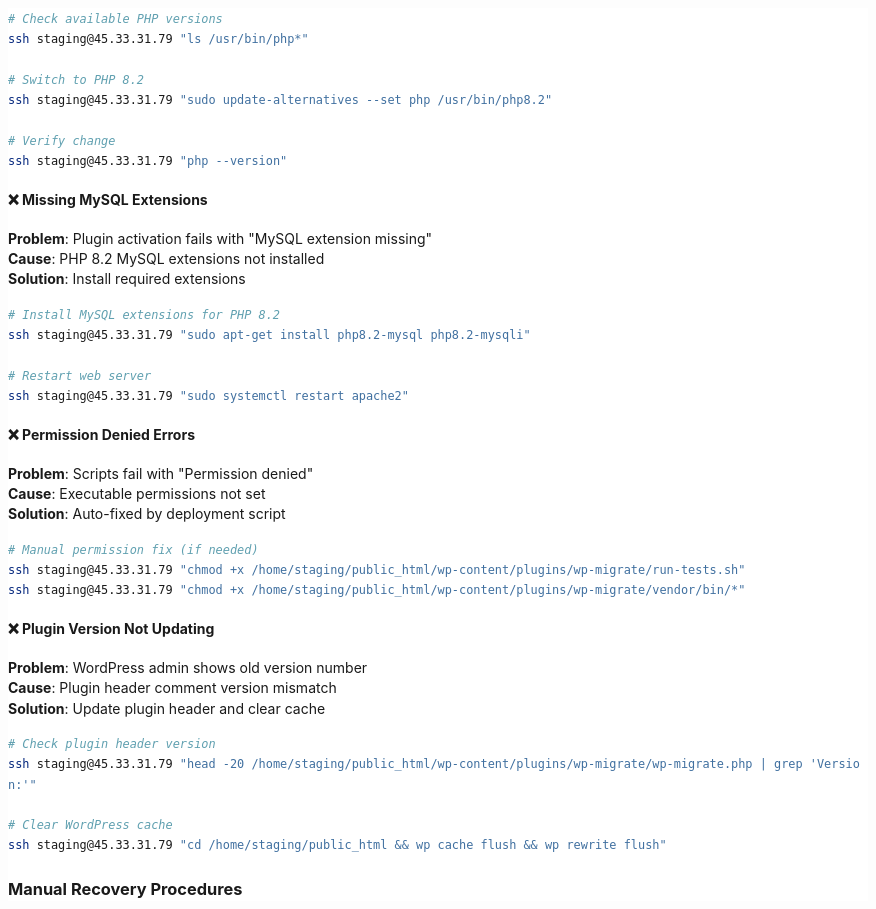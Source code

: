 ```bash
# Check available PHP versions
ssh staging@45.33.31.79 "ls /usr/bin/php*"

# Switch to PHP 8.2
ssh staging@45.33.31.79 "sudo update-alternatives --set php /usr/bin/php8.2"

# Verify change
ssh staging@45.33.31.79 "php --version"
```

#### **❌ Missing MySQL Extensions**

**Problem**: Plugin activation fails with "MySQL extension missing"  
**Cause**: PHP 8.2 MySQL extensions not installed  
**Solution**: Install required extensions

```bash
# Install MySQL extensions for PHP 8.2
ssh staging@45.33.31.79 "sudo apt-get install php8.2-mysql php8.2-mysqli"

# Restart web server
ssh staging@45.33.31.79 "sudo systemctl restart apache2"
```

#### **❌ Permission Denied Errors**

**Problem**: Scripts fail with "Permission denied"  
**Cause**: Executable permissions not set  
**Solution**: Auto-fixed by deployment script

```bash
# Manual permission fix (if needed)
ssh staging@45.33.31.79 "chmod +x /home/staging/public_html/wp-content/plugins/wp-migrate/run-tests.sh"
ssh staging@45.33.31.79 "chmod +x /home/staging/public_html/wp-content/plugins/wp-migrate/vendor/bin/*"
```

#### **❌ Plugin Version Not Updating**

**Problem**: WordPress admin shows old version number  
**Cause**: Plugin header comment version mismatch  
**Solution**: Update plugin header and clear cache

```bash
# Check plugin header version
ssh staging@45.33.31.79 "head -20 /home/staging/public_html/wp-content/plugins/wp-migrate/wp-migrate.php | grep 'Version:'"

# Clear WordPress cache
ssh staging@45.33.31.79 "cd /home/staging/public_html && wp cache flush && wp rewrite flush"
```

### **Manual Recovery Procedures**
